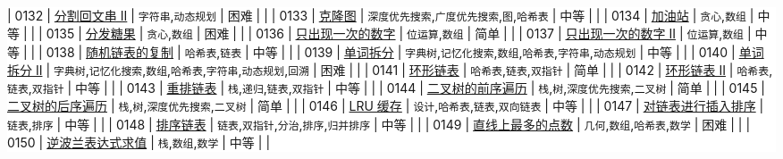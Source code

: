 | 0132 | [分割回文串 II](/solution/0100-0199/0132.Palindrome%20Partitioning%20II/README.md)                                                                                                             | `字符串`,`动态规划`                                                                         | 困难 |                 |
| 0133 | [克隆图](/solution/0100-0199/0133.Clone%20Graph/README.md)                                                                                                                                     | `深度优先搜索`,`广度优先搜索`,`图`,`哈希表`                                                 | 中等 |                 |
| 0134 | [加油站](/solution/0100-0199/0134.Gas%20Station/README.md)                                                                                                                                     | `贪心`,`数组`                                                                               | 中等 |                 |
| 0135 | [分发糖果](/solution/0100-0199/0135.Candy/README.md)                                                                                                                                           | `贪心`,`数组`                                                                               | 困难 |                 |
| 0136 | [只出现一次的数字](/solution/0100-0199/0136.Single%20Number/README.md)                                                                                                                         | `位运算`,`数组`                                                                             | 简单 |                 |
| 0137 | [只出现一次的数字 II](/solution/0100-0199/0137.Single%20Number%20II/README.md)                                                                                                                 | `位运算`,`数组`                                                                             | 中等 |                 |
| 0138 | [随机链表的复制](/solution/0100-0199/0138.Copy%20List%20with%20Random%20Pointer/README.md)                                                                                                     | `哈希表`,`链表`                                                                             | 中等 |                 |
| 0139 | [单词拆分](/solution/0100-0199/0139.Word%20Break/README.md)                                                                                                                                    | `字典树`,`记忆化搜索`,`数组`,`哈希表`,`字符串`,`动态规划`                                   | 中等 |                 |
| 0140 | [单词拆分 II](/solution/0100-0199/0140.Word%20Break%20II/README.md)                                                                                                                            | `字典树`,`记忆化搜索`,`数组`,`哈希表`,`字符串`,`动态规划`,`回溯`                            | 困难 |                 |
| 0141 | [环形链表](/solution/0100-0199/0141.Linked%20List%20Cycle/README.md)                                                                                                                           | `哈希表`,`链表`,`双指针`                                                                    | 简单 |                 |
| 0142 | [环形链表 II](/solution/0100-0199/0142.Linked%20List%20Cycle%20II/README.md)                                                                                                                   | `哈希表`,`链表`,`双指针`                                                                    | 中等 |                 |
| 0143 | [重排链表](/solution/0100-0199/0143.Reorder%20List/README.md)                                                                                                                                  | `栈`,`递归`,`链表`,`双指针`                                                                 | 中等 |                 |
| 0144 | [二叉树的前序遍历](/solution/0100-0199/0144.Binary%20Tree%20Preorder%20Traversal/README.md)                                                                                                    | `栈`,`树`,`深度优先搜索`,`二叉树`                                                           | 简单 |                 |
| 0145 | [二叉树的后序遍历](/solution/0100-0199/0145.Binary%20Tree%20Postorder%20Traversal/README.md)                                                                                                   | `栈`,`树`,`深度优先搜索`,`二叉树`                                                           | 简单 |                 |
| 0146 | [LRU 缓存](/solution/0100-0199/0146.LRU%20Cache/README.md)                                                                                                                                     | `设计`,`哈希表`,`链表`,`双向链表`                                                           | 中等 |                 |
| 0147 | [对链表进行插入排序](/solution/0100-0199/0147.Insertion%20Sort%20List/README.md)                                                                                                               | `链表`,`排序`                                                                               | 中等 |                 |
| 0148 | [排序链表](/solution/0100-0199/0148.Sort%20List/README.md)                                                                                                                                     | `链表`,`双指针`,`分治`,`排序`,`归并排序`                                                    | 中等 |                 |
| 0149 | [直线上最多的点数](/solution/0100-0199/0149.Max%20Points%20on%20a%20Line/README.md)                                                                                                            | `几何`,`数组`,`哈希表`,`数学`                                                               | 困难 |                 |
| 0150 | [逆波兰表达式求值](/solution/0100-0199/0150.Evaluate%20Reverse%20Polish%20Notation/README.md)                                                                                                  | `栈`,`数组`,`数学`                                                                          | 中等 |                 |
